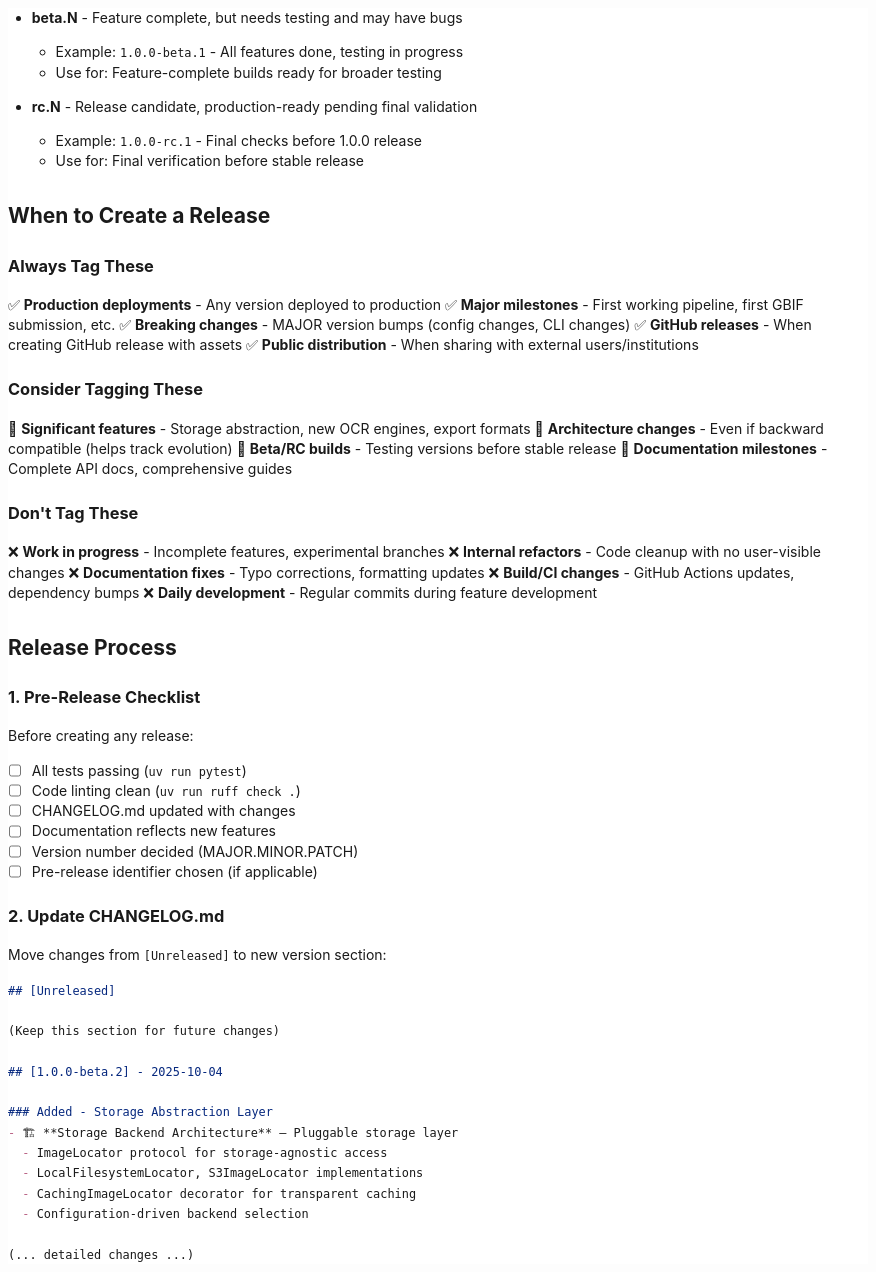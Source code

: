 - **beta.N** - Feature complete, but needs testing and may have bugs
  - Example: `1.0.0-beta.1` - All features done, testing in progress
  - Use for: Feature-complete builds ready for broader testing

- **rc.N** - Release candidate, production-ready pending final validation
  - Example: `1.0.0-rc.1` - Final checks before 1.0.0 release
  - Use for: Final verification before stable release

## When to Create a Release

### Always Tag These

✅ **Production deployments** - Any version deployed to production
✅ **Major milestones** - First working pipeline, first GBIF submission, etc.
✅ **Breaking changes** - MAJOR version bumps (config changes, CLI changes)
✅ **GitHub releases** - When creating GitHub release with assets
✅ **Public distribution** - When sharing with external users/institutions

### Consider Tagging These

🤔 **Significant features** - Storage abstraction, new OCR engines, export formats
🤔 **Architecture changes** - Even if backward compatible (helps track evolution)
🤔 **Beta/RC builds** - Testing versions before stable release
🤔 **Documentation milestones** - Complete API docs, comprehensive guides

### Don't Tag These

❌ **Work in progress** - Incomplete features, experimental branches
❌ **Internal refactors** - Code cleanup with no user-visible changes
❌ **Documentation fixes** - Typo corrections, formatting updates
❌ **Build/CI changes** - GitHub Actions updates, dependency bumps
❌ **Daily development** - Regular commits during feature development

## Release Process

### 1. Pre-Release Checklist

Before creating any release:

- [ ] All tests passing (`uv run pytest`)
- [ ] Code linting clean (`uv run ruff check .`)
- [ ] CHANGELOG.md updated with changes
- [ ] Documentation reflects new features
- [ ] Version number decided (MAJOR.MINOR.PATCH)
- [ ] Pre-release identifier chosen (if applicable)

### 2. Update CHANGELOG.md

Move changes from `[Unreleased]` to new version section:

```markdown
## [Unreleased]

(Keep this section for future changes)

## [1.0.0-beta.2] - 2025-10-04

### Added - Storage Abstraction Layer
- 🏗️ **Storage Backend Architecture** — Pluggable storage layer
  - ImageLocator protocol for storage-agnostic access
  - LocalFilesystemLocator, S3ImageLocator implementations
  - CachingImageLocator decorator for transparent caching
  - Configuration-driven backend selection

(... detailed changes ...)
```

[1.0.0-beta.2]: https://github.com/devvyn/aafc-herbarium-dwc-extraction-2025/compare/v1.0.0-beta.1...v1.0.0-beta.2
